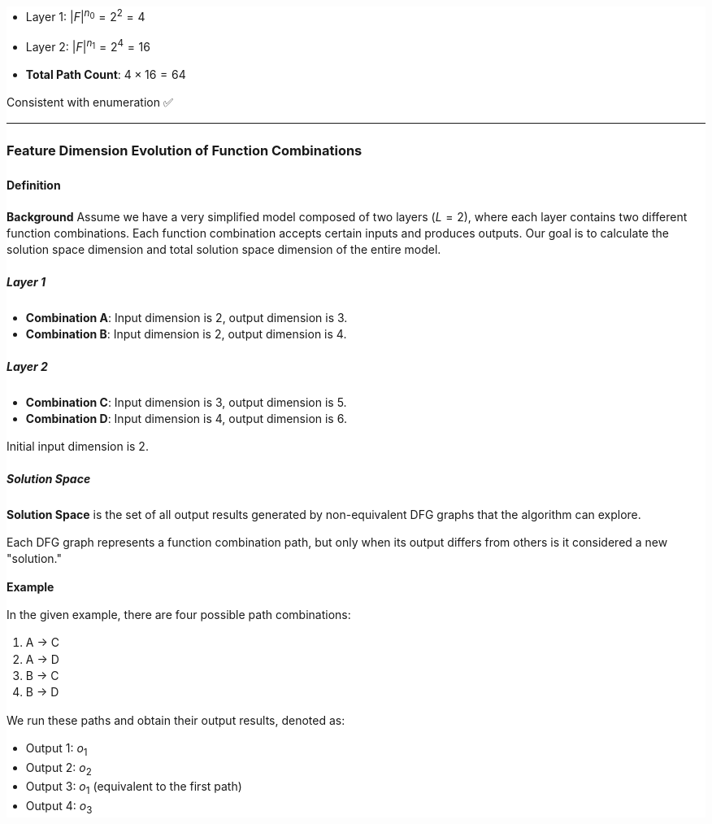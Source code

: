 * Layer 1:
  $|F|^{n_0} = 2^2 = 4$

* Layer 2:
  $|F|^{n_1} = 2^4 = 16$

* **Total Path Count**:
  $4 \times 16 = 64$

Consistent with enumeration ✅

---

### Feature Dimension Evolution of Function Combinations

#### Definition

**Background**
Assume we have a very simplified model composed of two layers ($L=2$), where each layer contains two different function combinations. Each function combination accepts certain inputs and produces outputs. Our goal is to calculate the solution space dimension and total solution space dimension of the entire model.

##### Layer 1

- **Combination A**: Input dimension is 2, output dimension is 3.
- **Combination B**: Input dimension is 2, output dimension is 4.

##### Layer 2

- **Combination C**: Input dimension is 3, output dimension is 5.
- **Combination D**: Input dimension is 4, output dimension is 6.

Initial input dimension is 2.

##### Solution Space

**Solution Space** is the set of all output results generated by non-equivalent DFG graphs that the algorithm can explore.

Each DFG graph represents a function combination path, but only when its output differs from others is it considered a new "solution."

**Example**

In the given example, there are four possible path combinations:

1. A → C  
2. A → D  
3. B → C  
4. B → D  

We run these paths and obtain their output results, denoted as:

- Output 1: $o_1$
- Output 2: $o_2$
- Output 3: $o_1$ (equivalent to the first path)
- Output 4: $o_3$
